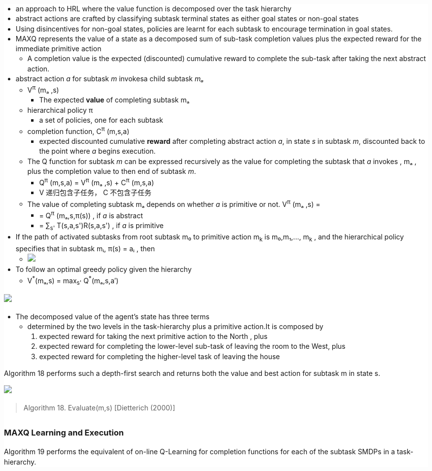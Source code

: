 - an approach to HRL where the value function is decomposed over the task hierarchy
- abstract actions are crafted by classifying subtask terminal states as either goal states or non-goal states
- Using disincentives for non-goal states, policies are learnt for each subtask to encourage termination in goal states.
- MAXQ represents the value of a state as a decomposed sum of sub-task completion values plus the expected reward for the immediate primitive action   
    - A completion value is the expected (discounted) cumulative reward to complete the sub-task after taking the next abstract action.
- abstract action *a* for subtask *m* invokesa child subtask *mₐ*
    - V<sup>π</sup> (mₐ ,s)
        - The expected **value** of completing subtask mₐ
    - hierarchical policy π 
        - a set of policies, one for each subtask
    - completion function, C<sup>π</sup> (m,s,a) 
        - expected discounted cumulative **reward** after completing abstract action *a*,  in state *s* in subtask *m*, discounted back to the point where *a* begins execution.
    - The Q function for subtask *m* can be expressed recursively as the value for completing the subtask that *a* invokes , mₐ , plus the completion value to then end of subtask *m*. 
        - Q<sup>π</sup> (m,s,a) = V<sup>π</sup> (mₐ ,s) + C<sup>π</sup> (m,s,a)
        - V 递归包含子任务， C 不包含子任务
    - The value of completing subtask mₐ depends on whether *a* is primitive or not.  V<sup>π</sup> (mₐ ,s) = 
        - = Q<sup>π</sup> (mₐ,s,π(s)) , if *a* is abstract
        - = ∑<sub>s'</sub> T(s,a,s')R(s,a,s')  , if *a* is primitive
- If the path of activated subtasks from root subtask m₀ to primitive action m<sub>k</sub> is m₀,m₁,..., m<sub>k</sub> , and the hierarchical policy specifies that in subtask mᵢ, π(s) = aᵢ , then 
    - ![](../imgs/HRL_maxq_value_decomposition_0_k.png)
- To follow an optimal greedy policy given the hierarchy
    - V<sup>\*</sup>(mₐ,s) = max<sub>s'</sub> Q<sup>\*</sup>(mₐ,s,a′)

![](../imgs/HRL_4_room_problems_Value_decompose.png)

- The decomposed value of the agent’s state has three terms
    - determined by the two levels in the task-hierarchy plus a primitive action.It is composed by
        1. expected reward for taking the next primitive action to the North , plus
        2. expected reward for completing the lower-level sub-task of leaving the room to the West, plus
        3. expected reward for completing the higher-level task of leaving the house


Algorithm 18 performs such a depth-first search and returns both the value and best action for subtask m in state s.

![](../imgs/HRL_algorithm18.png)

> Algorithm 18. Evaluate(m,s) [Dietterich (2000)]

<h2 id="39ff216260ca44f8e043fab82a1476e9"></h2>


### MAXQ Learning and Execution

Algorithm 19 performs the equivalent of on-line Q-Learning for completion functions for each of the subtask SMDPs in a task-hierarchy.
